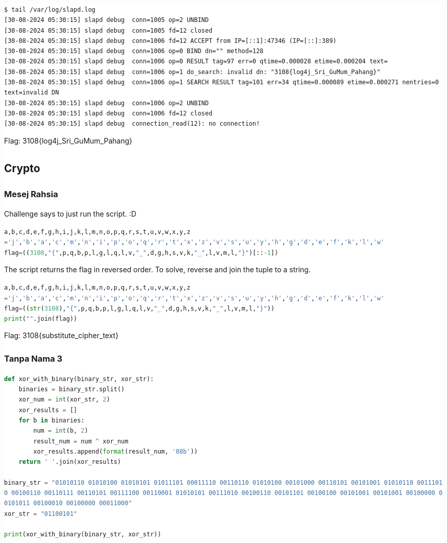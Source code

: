 ```
$ tail /var/log/slapd.log
[30-08-2024 05:30:15] slapd debug  conn=1005 op=2 UNBIND
[30-08-2024 05:30:15] slapd debug  conn=1005 fd=12 closed
[30-08-2024 05:30:15] slapd debug  conn=1006 fd=12 ACCEPT from IP=[::1]:47346 (IP=[::]:389)
[30-08-2024 05:30:15] slapd debug  conn=1006 op=0 BIND dn="" method=128
[30-08-2024 05:30:15] slapd debug  conn=1006 op=0 RESULT tag=97 err=0 qtime=0.000028 etime=0.000204 text=
[30-08-2024 05:30:15] slapd debug  conn=1006 op=1 do_search: invalid dn: "3108{log4j_Sri_GuMum_Pahang}"
[30-08-2024 05:30:15] slapd debug  conn=1006 op=1 SEARCH RESULT tag=101 err=34 qtime=0.000089 etime=0.000271 nentries=0 text=invalid DN
[30-08-2024 05:30:15] slapd debug  conn=1006 op=2 UNBIND
[30-08-2024 05:30:15] slapd debug  conn=1006 fd=12 closed
[30-08-2024 05:30:15] slapd debug  connection_read(12): no connection!
```

Flag: 3108{log4j_Sri_GuMum_Pahang}

## Crypto
### Mesej Rahsia

Challenge says to just run the script. :D

```py
a,b,c,d,e,f,g,h,i,j,k,l,m,n,o,p,q,r,s,t,u,v,w,x,y,z='j','b','a','c','m','n','i','p','o','q','r','t','x','z','v','s','u','y','h','g','d','e','f','k','l','w'
flag=((3108,"{",p,q,b,p,l,g,l,q,l,v,"_",d,g,h,s,v,k,"_",l,v,m,l,"}")[::-1])
```

The script returns the flag in reversed order.
To solve, reverse and join the tuple to a string.

```python
a,b,c,d,e,f,g,h,i,j,k,l,m,n,o,p,q,r,s,t,u,v,w,x,y,z='j','b','a','c','m','n','i','p','o','q','r','t','x','z','v','s','u','y','h','g','d','e','f','k','l','w'
flag=((str(3108),"{",p,q,b,p,l,g,l,q,l,v,"_",d,g,h,s,v,k,"_",l,v,m,l,"}"))
print("".join(flag))
```
Flag: 3108{substitute_cipher_text}

### Tanpa Nama 3

```python
def xor_with_binary(binary_str, xor_str):
    binaries = binary_str.split()
    xor_num = int(xor_str, 2)
    xor_results = []
    for b in binaries:
        num = int(b, 2)
        result_num = num ^ xor_num
        xor_results.append(format(result_num, '08b'))
    return ' '.join(xor_results)

binary_str = "01010110 01010100 01010101 01011101 00011110 00110110 01010100 00101000 00110101 00101001 01010110 00111010 00100110 00110111 00110101 00111100 00110001 01010101 00111010 00100110 00101101 00100100 00101001 00101001 00100000 00101011 00100010 00100000 00011000"
xor_str = "01100101"

print(xor_with_binary(binary_str, xor_str))
```
